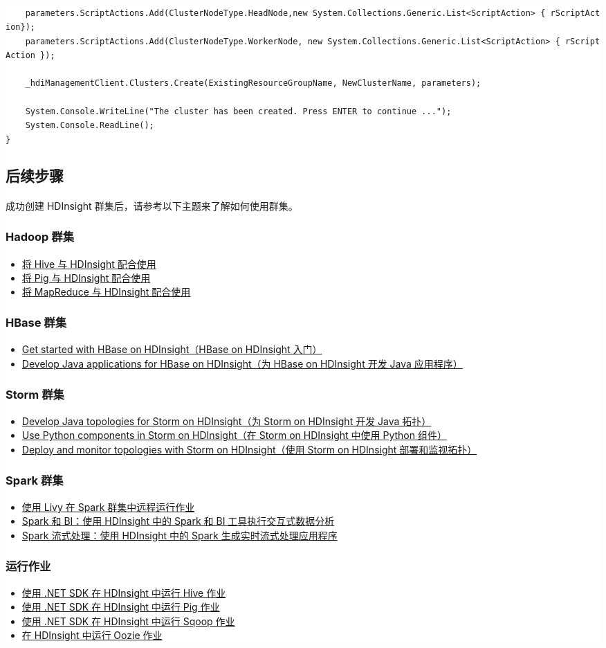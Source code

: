         parameters.ScriptActions.Add(ClusterNodeType.HeadNode,new System.Collections.Generic.List<ScriptAction> { rScriptAction});
        parameters.ScriptActions.Add(ClusterNodeType.WorkerNode, new System.Collections.Generic.List<ScriptAction> { rScriptAction });

        _hdiManagementClient.Clusters.Create(ExistingResourceGroupName, NewClusterName, parameters);

        System.Console.WriteLine("The cluster has been created. Press ENTER to continue ...");
        System.Console.ReadLine();
    }

## 后续步骤
成功创建 HDInsight 群集后，请参考以下主题来了解如何使用群集。

### Hadoop 群集
* [将 Hive 与 HDInsight 配合使用](/documentation/articles/hdinsight-use-hive/)
* [将 Pig 与 HDInsight 配合使用](/documentation/articles/hdinsight-use-pig/)
* [将 MapReduce 与 HDInsight 配合使用](/documentation/articles/hdinsight-use-mapreduce/)

### HBase 群集
* [Get started with HBase on HDInsight（HBase on HDInsight 入门）](/documentation/articles/hdinsight-hbase-tutorial-get-started-linux/)
* [Develop Java applications for HBase on HDInsight（为 HBase on HDInsight 开发 Java 应用程序）](/documentation/articles/hdinsight-hbase-build-java-maven-linux/)

### Storm 群集
* [Develop Java topologies for Storm on HDInsight（为 Storm on HDInsight 开发 Java 拓扑）](/documentation/articles/hdinsight-storm-develop-java-topology/)
* [Use Python components in Storm on HDInsight（在 Storm on HDInsight 中使用 Python 组件）](/documentation/articles/hdinsight-storm-develop-python-topology/)
* [Deploy and monitor topologies with Storm on HDInsight（使用 Storm on HDInsight 部署和监视拓扑）](/documentation/articles/hdinsight-storm-deploy-monitor-topology/)

### Spark 群集
* [使用 Livy 在 Spark 群集中远程运行作业](/documentation/articles/hdinsight-apache-spark-livy-rest-interface/)
* [Spark 和 BI：使用 HDInsight 中的 Spark 和 BI 工具执行交互式数据分析](/documentation/articles/hdinsight-apache-spark-use-bi-tools/)
* [Spark 流式处理：使用 HDInsight 中的 Spark 生成实时流式处理应用程序](/documentation/articles/hdinsight-apache-spark-eventhub-streaming/)

### 运行作业
* [使用 .NET SDK 在 HDInsight 中运行 Hive 作业](/documentation/articles/hdinsight-hadoop-use-hive-dotnet-sdk/)
* [使用 .NET SDK 在 HDInsight 中运行 Pig 作业](/documentation/articles/hdinsight-hadoop-use-pig-dotnet-sdk/)
* [使用 .NET SDK 在 HDInsight 中运行 Sqoop 作业](/documentation/articles/hdinsight-hadoop-use-sqoop-dotnet-sdk/)
* [在 HDInsight 中运行 Oozie 作业](/documentation/articles/hdinsight-use-oozie/)

